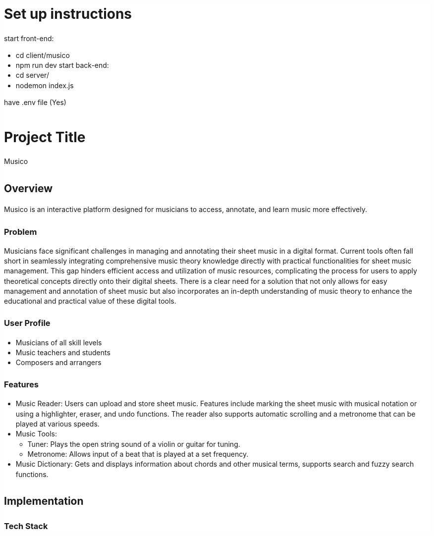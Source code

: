# Set up instructions
start front-end:
  - cd client/musico
  - npm run dev
start back-end: 
  - cd server/
  - nodemon index.js

have .env file (Yes)


# Project Title
Musico

## Overview

Musico is an interactive platform designed for musicians to access, annotate, and learn music more effectively.

### Problem

Musicians face significant challenges in managing and annotating their sheet music in a digital format. Current tools often fall short in seamlessly integrating comprehensive music theory knowledge directly with practical functionalities for sheet music management. This gap hinders efficient access and utilization of music resources, complicating the process for users to apply theoretical concepts directly onto their digital sheets. There is a clear need for a solution that not only allows for easy management and annotation of sheet music but also incorporates an in-depth understanding of music theory to enhance the educational and practical value of these digital tools.

### User Profile

- Musicians of all skill levels
- Music teachers and students
- Composers and arrangers

### Features

- Music Reader: Users can upload and store sheet music. Features include marking the sheet music with musical notation or using a highlighter, eraser, and undo functions. The reader also supports automatic scrolling and a metronome that can be played at various speeds.
- Music Tools:
    - Tuner: Plays the open string sound of a violin or guitar for tuning.
    - Metronome: Allows input of a beat that is played at a set frequency.
- Music Dictionary: Gets and displays information about chords and other musical terms, supports search and fuzzy search functions.

## Implementation

### Tech Stack
